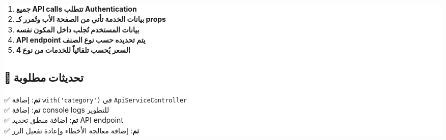 1. **جميع API calls تتطلب Authentication**
2. **بيانات الخدمة تأتي من الصفحة الأب وتُمرر كـ props**
3. **بيانات المستخدم تُجلب داخل المكون نفسه**
4. **API endpoint يتم تحديده حسب نوع الصنف**
5. **السعر يُحسب تلقائياً للخدمات من نوع 4**

## 🔄 تحديثات مطلوبة

✅ **تم**: إضافة `with('category')` في `ApiServiceController`  
✅ **تم**: إضافة console logs للتطوير  
✅ **تم**: إضافة منطق تحديد API endpoint  
✅ **تم**: إضافة معالجة الأخطاء وإعادة تفعيل الزر
